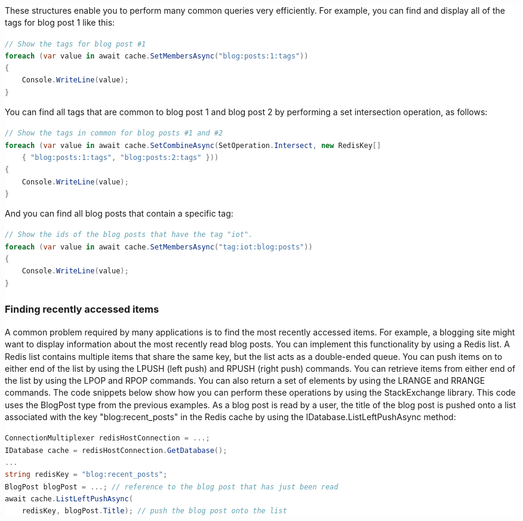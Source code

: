 
These structures enable you to perform many common queries very efficiently. For example, you can find and display all of the tags for blog post 1 like this:

```csharp
// Show the tags for blog post #1
foreach (var value in await cache.SetMembersAsync("blog:posts:1:tags"))
{
    Console.WriteLine(value);
}
```

You can find all tags that are common to blog post 1 and blog post 2 by performing a set intersection operation, as follows:

```csharp
// Show the tags in common for blog posts #1 and #2
foreach (var value in await cache.SetCombineAsync(SetOperation.Intersect, new RedisKey[]
    { "blog:posts:1:tags", "blog:posts:2:tags" }))
{
    Console.WriteLine(value);
}
```

And you can find all blog posts that contain a specific tag:

```csharp
// Show the ids of the blog posts that have the tag "iot".
foreach (var value in await cache.SetMembersAsync("tag:iot:blog:posts"))
{
    Console.WriteLine(value);
}
```

### Finding recently accessed items
A common problem required by many applications is to find the most recently accessed items. For example, a blogging site might want to display information about the most recently read blog posts. You can implement this functionality by using a Redis list. A Redis list contains multiple items that share the same key, but the list acts as a double-ended queue. You can push items on to either end of the list by using the LPUSH (left push) and RPUSH (right push) commands. You can retrieve items from either end of the list by using the LPOP and RPOP commands.  You can also return a set of elements by using the LRANGE and RRANGE commands. The code snippets below show how you can perform these operations by using the StackExchange library. This code uses the BlogPost type from the previous examples. As a blog post is read by a user, the title of the blog post is pushed onto a list associated with the key "blog:recent_posts" in the Redis cache by using the IDatabase.ListLeftPushAsync method:

```csharp
ConnectionMultiplexer redisHostConnection = ...;
IDatabase cache = redisHostConnection.GetDatabase();
...
string redisKey = "blog:recent_posts";
BlogPost blogPost = ...; // reference to the blog post that has just been read
await cache.ListLeftPushAsync(
    redisKey, blogPost.Title); // push the blog post onto the list
```
